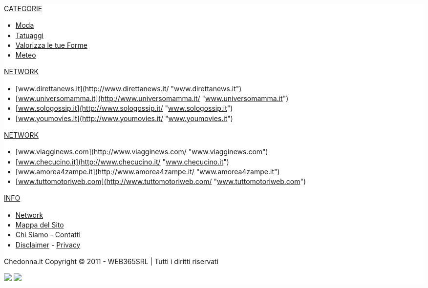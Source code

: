 [CATEGORIE]()
-   [Moda](http://www.chedonna.it/moda/ "Moda e Tendenze")
-   [Tatuaggi](http://www.chedonna.it/tatuaggi/ "Tatuaggi")
-   [Valorizza le tue Forme](http://www.chedonna.it/valorizza-le-tue-forme/ "Valorizza le tue forme")
-   [Meteo](http://www.chedonna.it/meteo/ "Meteo e Previsioni")

[NETWORK]()
-   [www.direttanews.it](http://www.direttanews.it/ "www.direttanews.it")
-   [www.universomamma.it](http://www.universomamma.it/ "www.universomamma.it")
-   [www.sologossip.it](http://www.sologossip.it/ "www.sologossip.it")
-   [www.youmovies.it](http://www.youmovies.it/ "www.youmovies.it")

[NETWORK]()
-   [www.viagginews.com](http://www.viagginews.com/ "www.viagginews.com")
-   [www.checucino.it](http://www.checucino.it/ "www.checucino.it")
-   [www.amorea4zampe.it](http://www.amorea4zampe.it/ "www.amorea4zampe.it")
-   [www.tuttomotoriweb.com](http://www.tuttomotoriweb.com/ "www.tuttomotoriweb.com")

[INFO]()
-   [Network](http://www.chedonna.it/network/)
-   [Mappa del Sito](http://www.chedonna.it/sitemap/)
-   [Chi Siamo](http://www.chedonna.it/chi-siamo/ "chi siamo") - [Contatti](http://www.chedonna.it/contatti/)
-   [Disclaimer](http://www.chedonna.it/disclaimer/) - [Privacy](http://www.chedonna.it/privacy/)

Chedonna.it Copyright © 2011 - WEB365SRL | Tutti i diritti riservati

[![](http://www8.smartadserver.com/ac?out=nonrich&nwid=1924&siteid=102902&pgname=articolo&fmtid=41976&visit=m&tmstp=%5Btimestamp%5D)](http://www8.smartadserver.com/ac?jump=1&nwid=1924&siteid=102902&pgname=articolo&fmtid=41976&visit=m&tmstp=%5Btimestamp%5D&out=nonrich)
[![](http://www8.smartadserver.com/ac?out=nonrich&nwid=1924&siteid=102902&pgname=articolo&fmtid=53285&visit=m&tmstp=%5Btimestamp%5D)](http://www8.smartadserver.com/ac?jump=1&nwid=1924&siteid=102902&pgname=articolo&fmtid=53285&visit=m&tmstp=%5Btimestamp%5D&out=nonrich)
